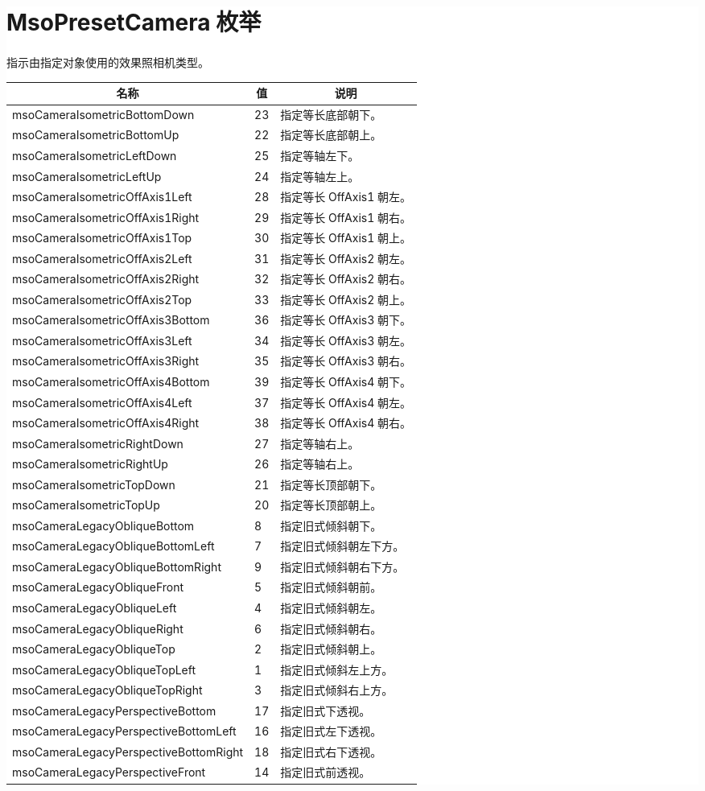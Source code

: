 # MsoPresetCamera 枚举

指示由指定对象使用的效果照相机类型。

| 名称                                         | 值  | 说明                     |
|----------------------------------------------|-----|--------------------------|
| msoCameraIsometricBottomDown                 | 23  | 指定等长底部朝下。       |
| msoCameraIsometricBottomUp                   | 22  | 指定等长底部朝上。       |
| msoCameraIsometricLeftDown                   | 25  | 指定等轴左下。           |
| msoCameraIsometricLeftUp                     | 24  | 指定等轴左上。           |
| msoCameraIsometricOffAxis1Left               | 28  | 指定等长 OffAxis1 朝左。 |
| msoCameraIsometricOffAxis1Right              | 29  | 指定等长 OffAxis1 朝右。 |
| msoCameraIsometricOffAxis1Top                | 30  | 指定等长 OffAxis1 朝上。 |
| msoCameraIsometricOffAxis2Left               | 31  | 指定等长 OffAxis2 朝左。 |
| msoCameraIsometricOffAxis2Right              | 32  | 指定等长 OffAxis2 朝右。 |
| msoCameraIsometricOffAxis2Top                | 33  | 指定等长 OffAxis2 朝上。 |
| msoCameraIsometricOffAxis3Bottom             | 36  | 指定等长 OffAxis3 朝下。 |
| msoCameraIsometricOffAxis3Left               | 34  | 指定等长 OffAxis3 朝左。 |
| msoCameraIsometricOffAxis3Right              | 35  | 指定等长 OffAxis3 朝右。 |
| msoCameraIsometricOffAxis4Bottom             | 39  | 指定等长 OffAxis4 朝下。 |
| msoCameraIsometricOffAxis4Left               | 37  | 指定等长 OffAxis4 朝左。 |
| msoCameraIsometricOffAxis4Right              | 38  | 指定等长 OffAxis4 朝右。 |
| msoCameraIsometricRightDown                  | 27  | 指定等轴右上。           |
| msoCameraIsometricRightUp                    | 26  | 指定等轴右上。           |
| msoCameraIsometricTopDown                    | 21  | 指定等长顶部朝下。       |
| msoCameraIsometricTopUp                      | 20  | 指定等长顶部朝上。       |
| msoCameraLegacyObliqueBottom                 | 8   | 指定旧式倾斜朝下。       |
| msoCameraLegacyObliqueBottomLeft             | 7   | 指定旧式倾斜朝左下方。   |
| msoCameraLegacyObliqueBottomRight            | 9   | 指定旧式倾斜朝右下方。   |
| msoCameraLegacyObliqueFront                  | 5   | 指定旧式倾斜朝前。       |
| msoCameraLegacyObliqueLeft                   | 4   | 指定旧式倾斜朝左。       |
| msoCameraLegacyObliqueRight                  | 6   | 指定旧式倾斜朝右。       |
| msoCameraLegacyObliqueTop                    | 2   | 指定旧式倾斜朝上。       |
| msoCameraLegacyObliqueTopLeft                | 1   | 指定旧式倾斜左上方。     |
| msoCameraLegacyObliqueTopRight               | 3   | 指定旧式倾斜右上方。     |
| msoCameraLegacyPerspectiveBottom             | 17  | 指定旧式下透视。         |
| msoCameraLegacyPerspectiveBottomLeft         | 16  | 指定旧式左下透视。       |
| msoCameraLegacyPerspectiveBottomRight        | 18  | 指定旧式右下透视。       |
| msoCameraLegacyPerspectiveFront              | 14  | 指定旧式前透视。         |